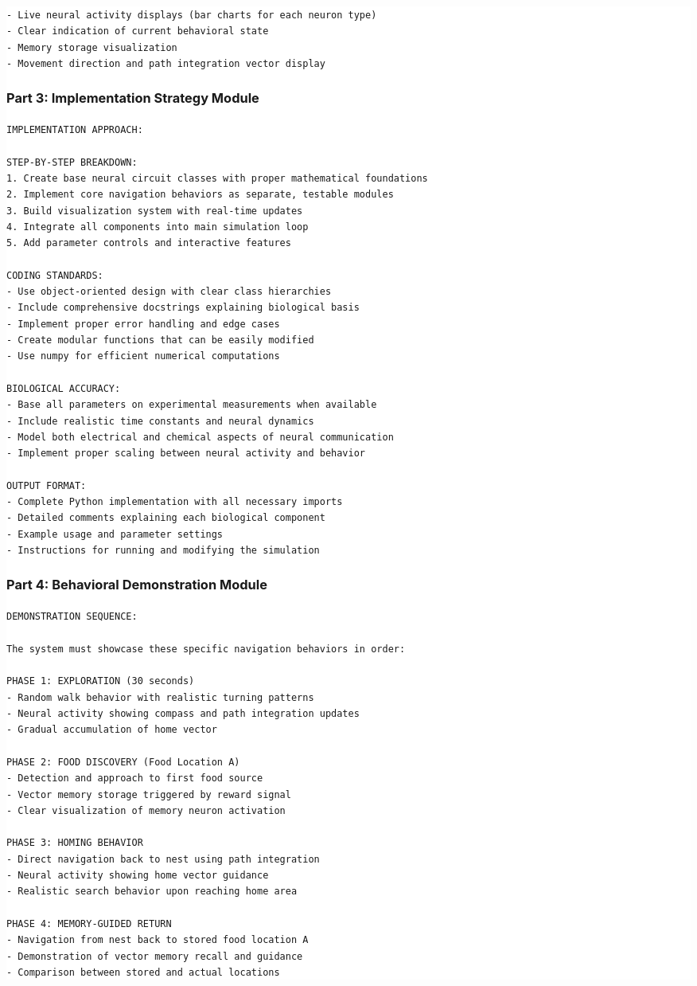 ```
- Live neural activity displays (bar charts for each neuron type)
- Clear indication of current behavioral state
- Memory storage visualization
- Movement direction and path integration vector display
```

### Part 3: Implementation Strategy Module

```
IMPLEMENTATION APPROACH:

STEP-BY-STEP BREAKDOWN:
1. Create base neural circuit classes with proper mathematical foundations
2. Implement core navigation behaviors as separate, testable modules
3. Build visualization system with real-time updates
4. Integrate all components into main simulation loop
5. Add parameter controls and interactive features

CODING STANDARDS:
- Use object-oriented design with clear class hierarchies
- Include comprehensive docstrings explaining biological basis
- Implement proper error handling and edge cases
- Create modular functions that can be easily modified
- Use numpy for efficient numerical computations

BIOLOGICAL ACCURACY:
- Base all parameters on experimental measurements when available
- Include realistic time constants and neural dynamics
- Model both electrical and chemical aspects of neural communication
- Implement proper scaling between neural activity and behavior

OUTPUT FORMAT:
- Complete Python implementation with all necessary imports
- Detailed comments explaining each biological component
- Example usage and parameter settings
- Instructions for running and modifying the simulation
```

### Part 4: Behavioral Demonstration Module

```
DEMONSTRATION SEQUENCE:

The system must showcase these specific navigation behaviors in order:

PHASE 1: EXPLORATION (30 seconds)
- Random walk behavior with realistic turning patterns
- Neural activity showing compass and path integration updates
- Gradual accumulation of home vector

PHASE 2: FOOD DISCOVERY (Food Location A)
- Detection and approach to first food source
- Vector memory storage triggered by reward signal
- Clear visualization of memory neuron activation

PHASE 3: HOMING BEHAVIOR
- Direct navigation back to nest using path integration
- Neural activity showing home vector guidance
- Realistic search behavior upon reaching home area

PHASE 4: MEMORY-GUIDED RETURN
- Navigation from nest back to stored food location A
- Demonstration of vector memory recall and guidance
- Comparison between stored and actual locations
```